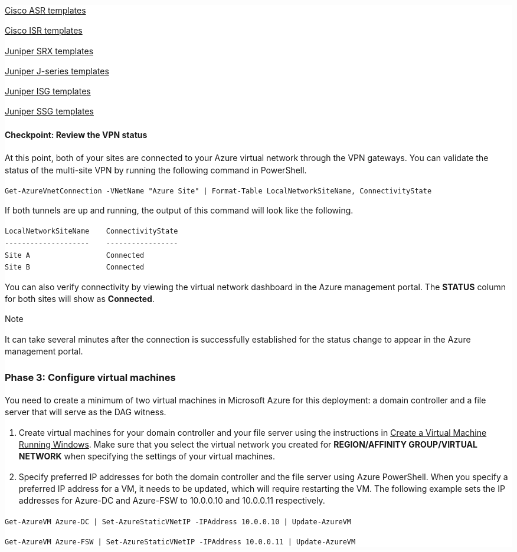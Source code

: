 [Cisco ASR templates](https://msdn.microsoft.com/library/azure/dn133802.aspx)
  
[Cisco ISR templates](https://msdn.microsoft.com/library/azure/dn133800.aspx)
  
[Juniper SRX templates](https://msdn.microsoft.com/library/azure/dn133794.aspx)
  
[Juniper J-series templates](https://msdn.microsoft.com/library/azure/dn133799.aspx)
  
[Juniper ISG templates](https://msdn.microsoft.com/library/azure/dn133797.aspx)
  
[Juniper SSG templates](https://msdn.microsoft.com/library/azure/dn133796.aspx)
  
#### Checkpoint: Review the VPN status

At this point, both of your sites are connected to your Azure virtual network through the VPN gateways. You can validate the status of the multi-site VPN by running the following command in PowerShell.
  
```
Get-AzureVnetConnection -VNetName "Azure Site" | Format-Table LocalNetworkSiteName, ConnectivityState
```

If both tunnels are up and running, the output of this command will look like the following.
  
```
LocalNetworkSiteName    ConnectivityState
--------------------    -----------------
Site A                  Connected
Site B                  Connected
```

You can also verify connectivity by viewing the virtual network dashboard in the Azure management portal. The **STATUS** column for both sites will show as **Connected**.
  
> [!NOTE]
> It can take several minutes after the connection is successfully established for the status change to appear in the Azure management portal. 
  
### Phase 3: Configure virtual machines

You need to create a minimum of two virtual machines in Microsoft Azure for this deployment: a domain controller and a file server that will serve as the DAG witness.
  
1. Create virtual machines for your domain controller and your file server using the instructions in [Create a Virtual Machine Running Windows](https://azure.microsoft.com/documentation/articles/virtual-machines-windows-tutorial/). Make sure that you select the virtual network you created for **REGION/AFFINITY GROUP/VIRTUAL NETWORK** when specifying the settings of your virtual machines. 
    
2. Specify preferred IP addresses for both the domain controller and the file server using Azure PowerShell. When you specify a preferred IP address for a VM, it needs to be updated, which will require restarting the VM. The following example sets the IP addresses for Azure-DC and Azure-FSW to 10.0.0.10 and 10.0.0.11 respectively.
    
  ```
  Get-AzureVM Azure-DC | Set-AzureStaticVNetIP -IPAddress 10.0.0.10 | Update-AzureVM
  ```

  ```
  Get-AzureVM Azure-FSW | Set-AzureStaticVNetIP -IPAddress 10.0.0.11 | Update-AzureVM
  ```
